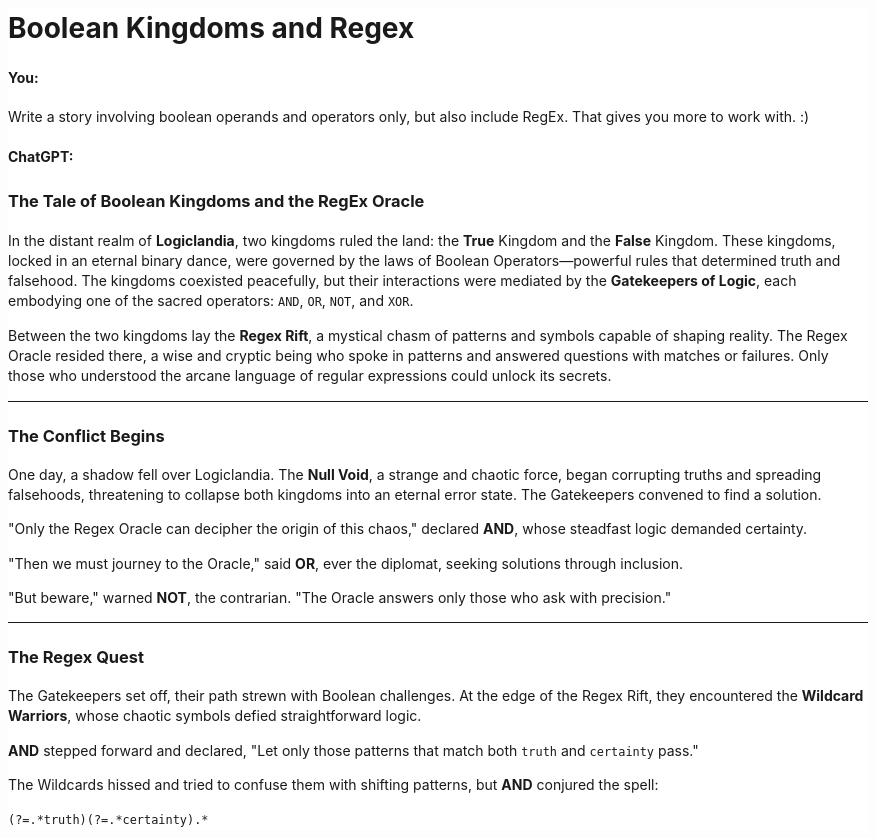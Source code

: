 # Boolean Kingdoms and Regex

#### You:
Write a story involving boolean operands and operators only, but also include RegEx. That gives you more to work with. :) 

#### ChatGPT:
### The Tale of Boolean Kingdoms and the RegEx Oracle

In the distant realm of **Logiclandia**, two kingdoms ruled the land: the **True** Kingdom and the **False** Kingdom. These kingdoms, locked in an eternal binary dance, were governed by the laws of Boolean Operators—powerful rules that determined truth and falsehood. The kingdoms coexisted peacefully, but their interactions were mediated by the **Gatekeepers of Logic**, each embodying one of the sacred operators: `AND`, `OR`, `NOT`, and `XOR`.

Between the two kingdoms lay the **Regex Rift**, a mystical chasm of patterns and symbols capable of shaping reality. The Regex Oracle resided there, a wise and cryptic being who spoke in patterns and answered questions with matches or failures. Only those who understood the arcane language of regular expressions could unlock its secrets.

---

### The Conflict Begins

One day, a shadow fell over Logiclandia. The **Null Void**, a strange and chaotic force, began corrupting truths and spreading falsehoods, threatening to collapse both kingdoms into an eternal error state. The Gatekeepers convened to find a solution.

"Only the Regex Oracle can decipher the origin of this chaos," declared **AND**, whose steadfast logic demanded certainty.

"Then we must journey to the Oracle," said **OR**, ever the diplomat, seeking solutions through inclusion.

"But beware," warned **NOT**, the contrarian. "The Oracle answers only those who ask with precision."

---

### The Regex Quest

The Gatekeepers set off, their path strewn with Boolean challenges. At the edge of the Regex Rift, they encountered the **Wildcard Warriors**, whose chaotic symbols defied straightforward logic.

**AND** stepped forward and declared, "Let only those patterns that match both `truth` and `certainty` pass."

The Wildcards hissed and tried to confuse them with shifting patterns, but **AND** conjured the spell:

```regex
(?=.*truth)(?=.*certainty).*
```
